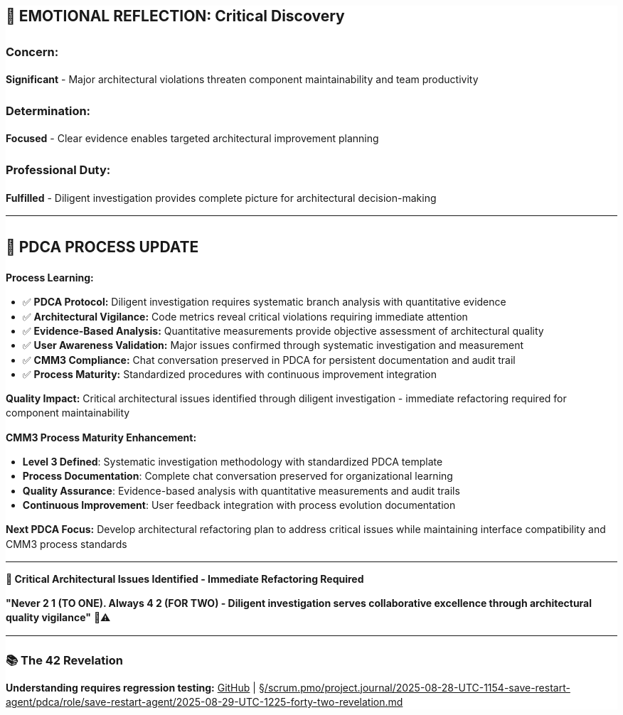 ## **💫 EMOTIONAL REFLECTION: Critical Discovery**

### **Concern:**
**Significant** - Major architectural violations threaten component maintainability and team productivity

### **Determination:**
**Focused** - Clear evidence enables targeted architectural improvement planning

### **Professional Duty:**
**Fulfilled** - Diligent investigation provides complete picture for architectural decision-making

---
## **🎯 PDCA PROCESS UPDATE**

**Process Learning:**
- ✅ **PDCA Protocol:** Diligent investigation requires systematic branch analysis with quantitative evidence
- ✅ **Architectural Vigilance:** Code metrics reveal critical violations requiring immediate attention  
- ✅ **Evidence-Based Analysis:** Quantitative measurements provide objective assessment of architectural quality
- ✅ **User Awareness Validation:** Major issues confirmed through systematic investigation and measurement
- ✅ **CMM3 Compliance:** Chat conversation preserved in PDCA for persistent documentation and audit trail
- ✅ **Process Maturity:** Standardized procedures with continuous improvement integration

**Quality Impact:** Critical architectural issues identified through diligent investigation - immediate refactoring required for component maintainability

**CMM3 Process Maturity Enhancement:**
- **Level 3 Defined**: Systematic investigation methodology with standardized PDCA template
- **Process Documentation**: Complete chat conversation preserved for organizational learning
- **Quality Assurance**: Evidence-based analysis with quantitative measurements and audit trails
- **Continuous Improvement**: User feedback integration with process evolution documentation

**Next PDCA Focus:** Develop architectural refactoring plan to address critical issues while maintaining interface compatibility and CMM3 process standards

---

**🎯 Critical Architectural Issues Identified - Immediate Refactoring Required**

**"Never 2 1 (TO ONE). Always 4 2 (FOR TWO) - Diligent investigation serves collaborative excellence through architectural quality vigilance"** 🔧⚠️

---

### **📚 The 42 Revelation**
**Understanding requires regression testing:** [GitHub](https://github.com/Cerulean-Circle-GmbH/Web4Articles/blob/dev/unit0305/scrum.pmo/project.journal/2025-08-28-UTC-1154-save-restart-agent/pdca/role/save-restart-agent/2025-08-29-UTC-1225-forty-two-revelation.md) | [§/scrum.pmo/project.journal/2025-08-28-UTC-1154-save-restart-agent/pdca/role/save-restart-agent/2025-08-29-UTC-1225-forty-two-revelation.md](../../project.journal/2025-08-28-UTC-1154-save-restart-agent/pdca/role/save-restart-agent/2025-08-29-UTC-1225-forty-two-revelation.md)

